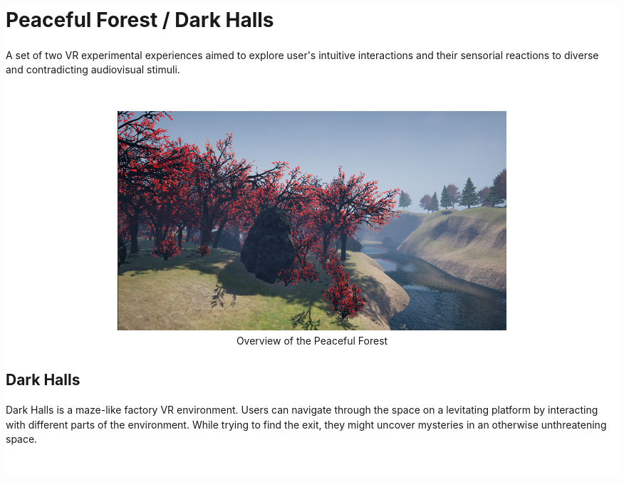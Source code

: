 

# Peaceful Forest / Dark Halls

A set of two VR experimental experiences aimed to explore user's intuitive interactions and their sensorial reactions to diverse and contradicting audiovisual stimuli. 

<br>
<figure class="proj_img proj_img_full" style="text-align: center">
	<img class="p_capture" width="70%" src="./media/peacef_overview.jpg" alt="Peaceful Forest Overview">
	<figcaption>Overview of the Peaceful Forest</figcaption>
</figure>

## Dark Halls

Dark Halls is a maze-like factory VR environment. Users can navigate through the space on a levitating platform by interacting with different parts of the environment. While trying to find the exit, they might uncover mysteries in an otherwise unthreatening space.

<div class="vid_full" style="display: flex;">
	<figure class="vid_container vid_720x2" style="text-align: center;" width="50%">
		<video src="./media/peaceDark_clip01.webm" class="vid_doc" autoplay loop />
	</figure>
	<figure class="vid_container vid_720x2" style="text-align: center;" width="50%">
		<video src="./media/peaceDark_clip03.webm" class="vid_doc" autoplay loop />
	</figure>
</div>
